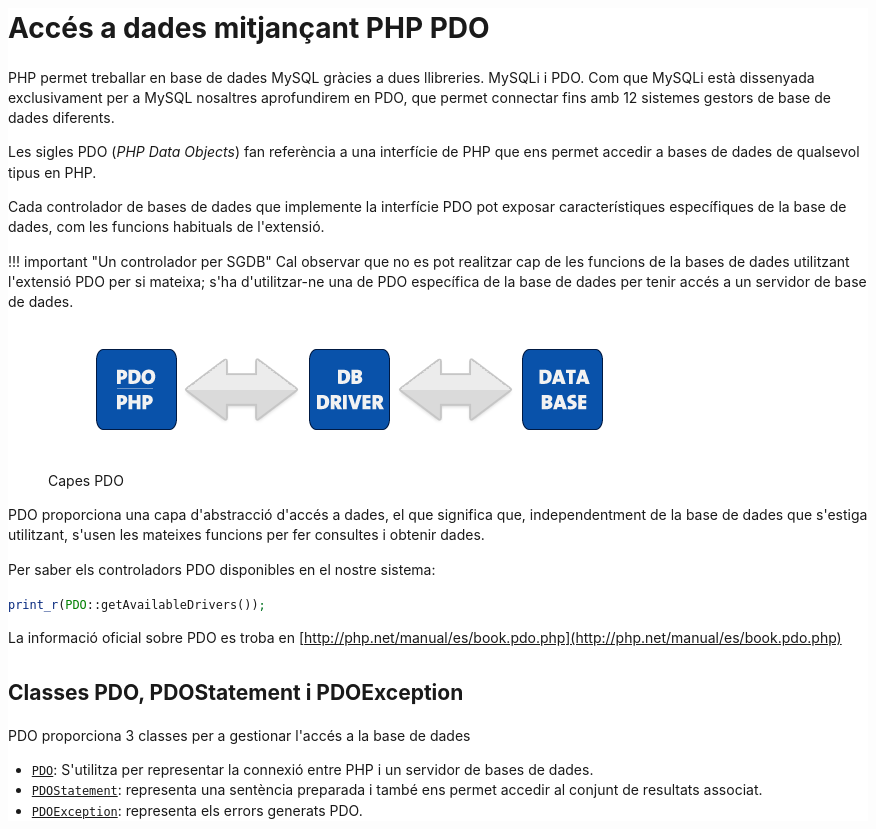 # Accés a dades mitjançant PHP PDO

PHP permet treballar en base de dades MySQL gràcies a dues llibreries. MySQLi i PDO. Com que MySQLi està dissenyada exclusivament per a MySQL nosaltres aprofundirem en PDO, que permet connectar fins amb 12 sistemes gestors de base de dades diferents.

Les sigles PDO (_PHP Data Objects_) fan referència a una interfície de PHP
que ens permet accedir a bases de dades de qualsevol tipus en PHP.

Cada controlador de bases de dades que implemente la interfície PDO pot
exposar característiques específiques de la base de dades, com les
funcions habituals de l'extensió. 

!!! important "Un controlador per SGDB"
    Cal observar que no es pot realitzar cap de les funcions de la bases de dades utilitzant l'extensió PDO per si mateixa; s'ha d'utilitzar-ne una de PDO específica de la base de dades per tenir accés a un servidor de base de dades.

<figure markdown>

![](assets/Pdo.png)

<figcaption>Capes PDO</figcaption>
</figure>

PDO proporciona una capa d'abstracció d'accés a dades, el que significa
que, independentment de la base de dades que s'estiga utilitzant, s'usen
les mateixes funcions per fer consultes i obtenir dades.

Per saber els controladors PDO disponibles en el nostre sistema:

```php
print_r(PDO::getAvailableDrivers());
```

La informació oficial sobre PDO es troba en 
[http://php.net/manual/es/book.pdo.php](http://php.net/manual/es/book.pdo.php)

## Classes PDO, PDOStatement i PDOException

PDO proporciona 3 classes per a gestionar l'accés a la base de dades

- [`PDO`](http://php.net/manual/es/class.pdo.php): S'utilitza per representar la connexió entre PHP i un
  servidor de bases de dades.  
- [`PDOStatement`](http://php.net/manual/es/class.pdostatement.php): representa una sentència preparada i també ens
  permet accedir al conjunt de resultats associat.  
- [`PDOException`](http://php.net/manual/es/class.pdoexception.php): representa els errors generats PDO.
  